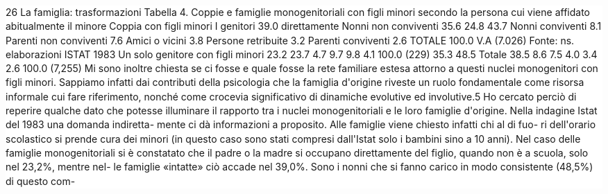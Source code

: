 
26 
La famiglia: trasformazioni 
Tabella 4. Coppie e famiglie monogenitoriali con figli minori secondo la persona cui viene 
affidato abitualmente il minore 
Coppia con 
figli minori 
I genitori 
39.0 
direttamente 
Nonni non conviventi 
35.6 
24.8 
43.7 
Nonni conviventi 
8.1 
Parenti non conviventi 
7.6 
Amici o vicini 
3.8 
Persone retribuite 
3.2 
Parenti conviventi 
2.6 
TOTALE 
100.0 
V.A 
(7.026) 
Fonte: ns. elaborazioni ISTAT 1983 
Un solo genitore 
con figli minori 
23.2 
23.7 
4.7 
9.7 
9.8 
4.1 
100.0 
(229) 
35.3 
48.5 
Totale 
38.5 
8.6 
7.5 
4.0 
3.4 
2.6 
100.0 
(7,255) 
Mi sono inoltre chiesta se ci fosse e quale fosse la rete familiare estesa attorno a 
questi nuclei monogenitori con figli minori. 
Sappiamo infatti dai contributi della psicologia che la famiglia d'origine riveste 
un ruolo fondamentale come risorsa informale cui fare riferimento, nonché come 
crocevia significativo di dinamiche evolutive ed involutive.5 Ho cercato perciò di 
reperire qualche dato che potesse illuminare il rapporto tra i nuclei monogenitoriali 
e le loro famiglie d'origine. Nella indagine Istat del 1983 una domanda indiretta-
mente ci dà informazioni a proposito. Alle famiglie viene chiesto infatti chi al di fuo-
ri dell'orario scolastico si prende cura dei minori (in questo caso sono stati compresi 
dall'Istat solo i bambini sino a 10 anni). 
Nel caso delle famiglie monogenitoriali si è constatato che il padre o la madre si 
occupano direttamente del figlio, quando non è a scuola, solo nel 23,2%, mentre nel-
le famiglie «intatte» ciò accade nel 39,0%. 
Sono i nonni che si fanno carico in modo consistente (48,5%) di questo com-